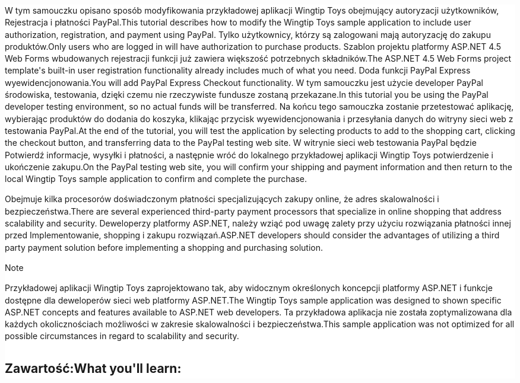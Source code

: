 <span data-ttu-id="4f2b9-108">W tym samouczku opisano sposób modyfikowania przykładowej aplikacji Wingtip Toys obejmujący autoryzacji użytkowników, Rejestracja i płatności PayPal.</span><span class="sxs-lookup"><span data-stu-id="4f2b9-108">This tutorial describes how to modify the Wingtip Toys sample application to include user authorization, registration, and payment using PayPal.</span></span> <span data-ttu-id="4f2b9-109">Tylko użytkownicy, którzy są zalogowani mają autoryzację do zakupu produktów.</span><span class="sxs-lookup"><span data-stu-id="4f2b9-109">Only users who are logged in will have authorization to purchase products.</span></span> <span data-ttu-id="4f2b9-110">Szablon projektu platformy ASP.NET 4.5 Web Forms wbudowanych rejestracji funkcji już zawiera większość potrzebnych składników.</span><span class="sxs-lookup"><span data-stu-id="4f2b9-110">The ASP.NET 4.5 Web Forms project template's built-in user registration functionality already includes much of what you need.</span></span> <span data-ttu-id="4f2b9-111">Doda funkcji PayPal Express wyewidencjonowania.</span><span class="sxs-lookup"><span data-stu-id="4f2b9-111">You will add PayPal Express Checkout functionality.</span></span> <span data-ttu-id="4f2b9-112">W tym samouczku jest użycie developer PayPal środowiska, testowania, dzięki czemu nie rzeczywiste fundusze zostaną przekazane.</span><span class="sxs-lookup"><span data-stu-id="4f2b9-112">In this tutorial you be using the PayPal developer testing environment, so no actual funds will be transferred.</span></span> <span data-ttu-id="4f2b9-113">Na końcu tego samouczka zostanie przetestować aplikację, wybierając produktów do dodania do koszyka, klikając przycisk wyewidencjonowania i przesyłania danych do witryny sieci web z testowania PayPal.</span><span class="sxs-lookup"><span data-stu-id="4f2b9-113">At the end of the tutorial, you will test the application by selecting products to add to the shopping cart, clicking the checkout button, and transferring data to the PayPal testing web site.</span></span> <span data-ttu-id="4f2b9-114">W witrynie sieci web testowania PayPal będzie Potwierdź informacje, wysyłki i płatności, a następnie wróć do lokalnego przykładowej aplikacji Wingtip Toys potwierdzenie i ukończenie zakupu.</span><span class="sxs-lookup"><span data-stu-id="4f2b9-114">On the PayPal testing web site, you will confirm your shipping and payment information and then return to the local Wingtip Toys sample application to confirm and complete the purchase.</span></span>

<span data-ttu-id="4f2b9-115">Obejmuje kilka procesorów doświadczonym płatności specjalizujących zakupy online, że adres skalowalności i bezpieczeństwa.</span><span class="sxs-lookup"><span data-stu-id="4f2b9-115">There are several experienced third-party payment processors that specialize in online shopping that address scalability and security.</span></span> <span data-ttu-id="4f2b9-116">Deweloperzy platformy ASP.NET, należy wziąć pod uwagę zalety przy użyciu rozwiązania płatności innej przed Implementowanie, shopping i zakupu rozwiązań.</span><span class="sxs-lookup"><span data-stu-id="4f2b9-116">ASP.NET developers should consider the advantages of utilizing a third party payment solution before implementing a shopping and purchasing solution.</span></span>

> [!NOTE] 
> 
> <span data-ttu-id="4f2b9-117">Przykładowej aplikacji Wingtip Toys zaprojektowano tak, aby widocznym określonych koncepcji platformy ASP.NET i funkcje dostępne dla deweloperów sieci web platformy ASP.NET.</span><span class="sxs-lookup"><span data-stu-id="4f2b9-117">The Wingtip Toys sample application was designed to shown specific ASP.NET concepts and features available to ASP.NET web developers.</span></span> <span data-ttu-id="4f2b9-118">Ta przykładowa aplikacja nie została zoptymalizowana dla każdych okolicznościach możliwości w zakresie skalowalności i bezpieczeństwa.</span><span class="sxs-lookup"><span data-stu-id="4f2b9-118">This sample application was not optimized for all possible circumstances in regard to scalability and security.</span></span>


## <a name="what-youll-learn"></a><span data-ttu-id="4f2b9-119">Zawartość:</span><span class="sxs-lookup"><span data-stu-id="4f2b9-119">What you'll learn:</span></span>

